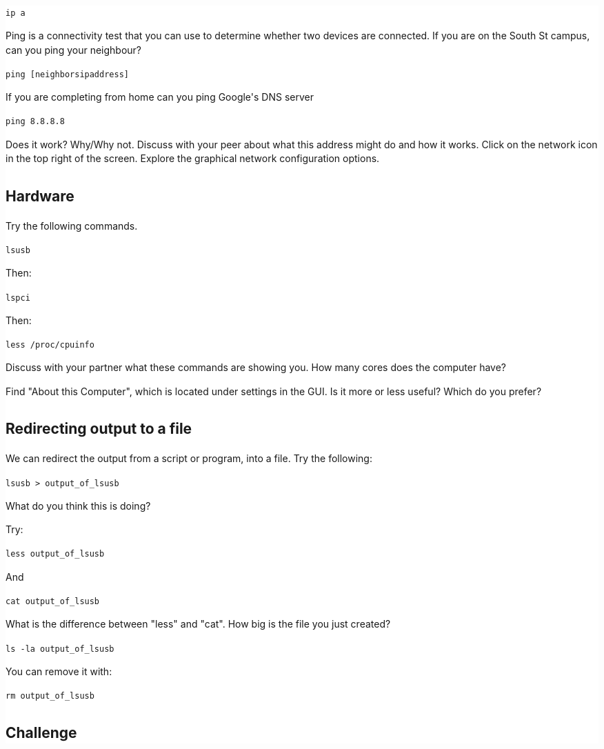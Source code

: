     ip a

Ping is a connectivity test that you can use to determine whether two devices are connected. If you are on the South St campus, can you ping your neighbour?

    ping [neighborsipaddress]

If you are completing from home can you ping Google's DNS server

    ping 8.8.8.8

Does it work? Why/Why not. Discuss with your peer about what this address might do and how it works. Click on the network icon in the top right of the screen. Explore the graphical network configuration options.

## Hardware

Try the following commands.

    lsusb

Then:

    lspci

Then:

    less /proc/cpuinfo 

Discuss with your partner what these commands are showing you. How many cores does the computer have? 

Find "About this Computer", which is located under settings in the GUI. Is it more or less useful? Which do you prefer? 

## Redirecting output to a file

We can redirect the output from a script or program, into a file. Try the following:

    lsusb > output_of_lsusb

What do you think this is doing?

Try:

    less output_of_lsusb

And

    cat output_of_lsusb

What is the difference between "less" and "cat". How big is the file you just created?

    ls -la output_of_lsusb

You can remove it with:

    rm output_of_lsusb

## Challenge
